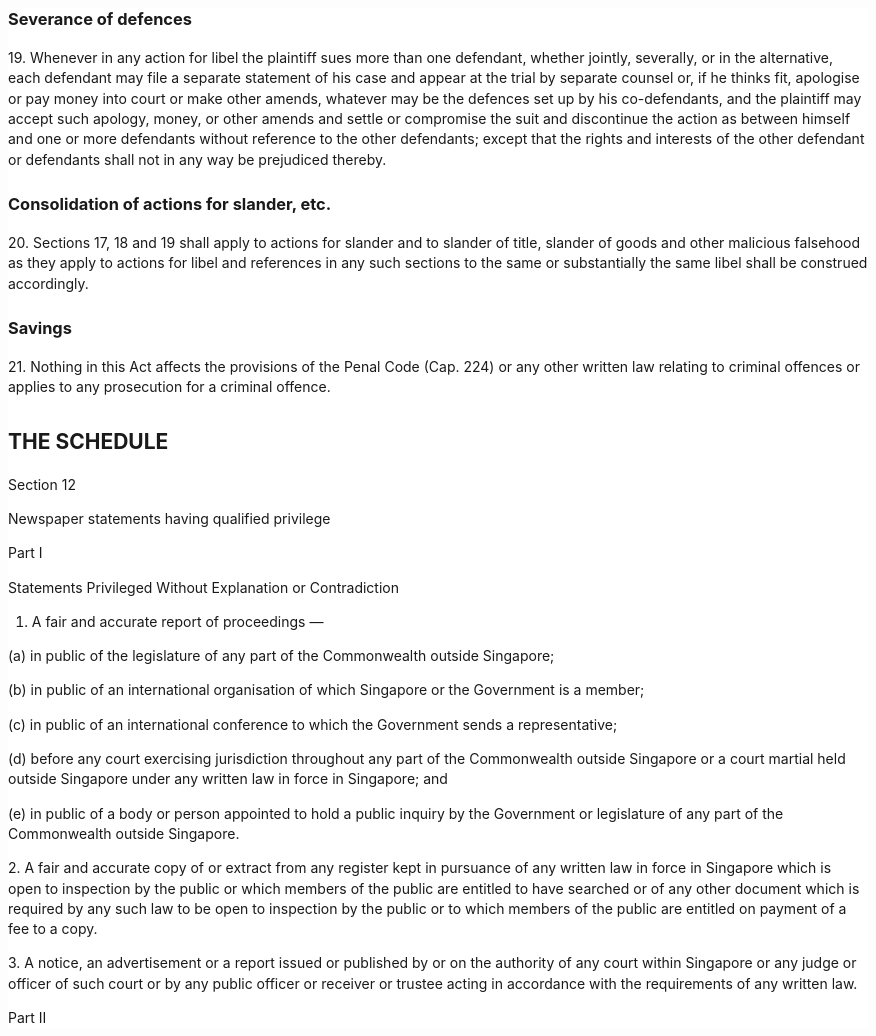 ### Severance of defences

19\. Whenever in any action for libel the plaintiff sues more than one defendant, whether jointly, severally, or in the alternative, each defendant may file a separate statement of his case and appear at the trial by separate counsel or, if he thinks fit, apologise or pay money into court or make other amends, whatever may be the defences set up by his co-defendants, and the plaintiff may accept such apology, money, or other amends and settle or compromise the suit and discontinue the action as between himself and one or more defendants without reference to the other defendants; except that the rights and interests of the other defendant or defendants shall not in any way be prejudiced thereby.

### Consolidation of actions for slander, etc.

20\. Sections 17, 18 and 19 shall apply to actions for slander and to slander of title, slander of goods and other malicious falsehood as they apply to actions for libel and references in any such sections to the same or substantially the same libel shall be construed accordingly.

### Savings

21\. Nothing in this Act affects the provisions of the Penal Code (Cap. 224) or any other written law relating to criminal offences or applies to any prosecution for a criminal offence.

## THE SCHEDULE

Section 12

Newspaper statements having qualified privilege

Part I

Statements Privileged Without Explanation or Contradiction

1. A fair and accurate report of proceedings —

(a) in public of the legislature of any part of the Commonwealth outside Singapore;

(b) in public of an international organisation of which Singapore or the Government is a member;

(c) in public of an international conference to which the Government sends a representative;

(d) before any court exercising jurisdiction throughout any part of the Commonwealth outside Singapore or a court martial held outside Singapore under any written law in force in Singapore; and

(e) in public of a body or person appointed to hold a public inquiry by the Government or legislature of any part of the Commonwealth outside Singapore.

2\. A fair and accurate copy of or extract from any register kept in pursuance of any written law in force in Singapore which is open to inspection by the public or which members of the public are entitled to have searched or of any other document which is required by any such law to be open to inspection by the public or to which members of the public are entitled on payment of a fee to a copy.

3\. A notice, an advertisement or a report issued or published by or on the authority of any court within Singapore or any judge or officer of such court or by any public officer or receiver or trustee acting in accordance with the requirements of any written law.

Part II
